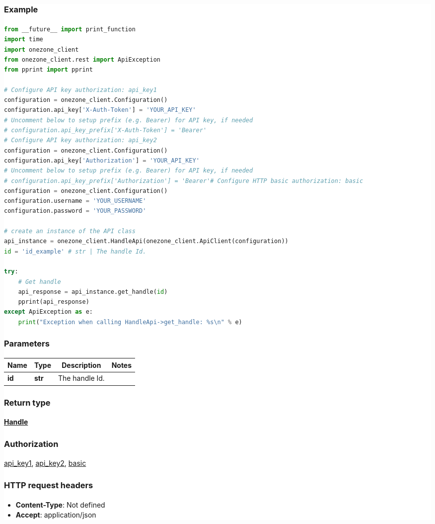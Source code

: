 ### Example
```python
from __future__ import print_function
import time
import onezone_client
from onezone_client.rest import ApiException
from pprint import pprint

# Configure API key authorization: api_key1
configuration = onezone_client.Configuration()
configuration.api_key['X-Auth-Token'] = 'YOUR_API_KEY'
# Uncomment below to setup prefix (e.g. Bearer) for API key, if needed
# configuration.api_key_prefix['X-Auth-Token'] = 'Bearer'
# Configure API key authorization: api_key2
configuration = onezone_client.Configuration()
configuration.api_key['Authorization'] = 'YOUR_API_KEY'
# Uncomment below to setup prefix (e.g. Bearer) for API key, if needed
# configuration.api_key_prefix['Authorization'] = 'Bearer'# Configure HTTP basic authorization: basic
configuration = onezone_client.Configuration()
configuration.username = 'YOUR_USERNAME'
configuration.password = 'YOUR_PASSWORD'

# create an instance of the API class
api_instance = onezone_client.HandleApi(onezone_client.ApiClient(configuration))
id = 'id_example' # str | The handle Id.

try:
    # Get handle
    api_response = api_instance.get_handle(id)
    pprint(api_response)
except ApiException as e:
    print("Exception when calling HandleApi->get_handle: %s\n" % e)
```

### Parameters

Name | Type | Description  | Notes
------------- | ------------- | ------------- | -------------
 **id** | **str**| The handle Id. | 

### Return type

[**Handle**](Handle.md)

### Authorization

[api_key1](../README.md#api_key1), [api_key2](../README.md#api_key2), [basic](../README.md#basic)

### HTTP request headers

 - **Content-Type**: Not defined
 - **Accept**: application/json
